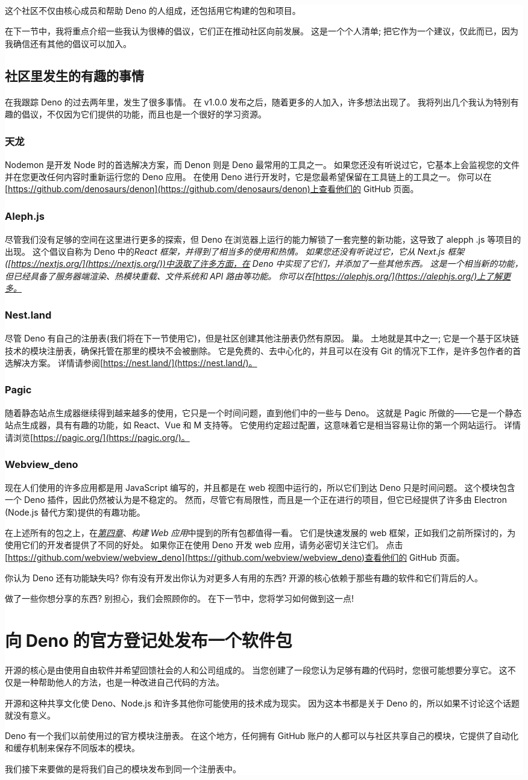 这个社区不仅由核心成员和帮助 Deno 的人组成，还包括用它构建的包和项目。

在下一节中，我将重点介绍一些我认为很棒的倡议，它们正在推动社区向前发展。 这是一个个人清单; 把它作为一个建议，仅此而已，因为我确信还有其他的倡议可以加入。

## 社区里发生的有趣的事情

在我跟踪 Deno 的过去两年里，发生了很多事情。 在 v1.0.0 发布之后，随着更多的人加入，许多想法出现了。 我将列出几个我认为特别有趣的倡议，不仅因为它们提供的功能，而且也是一个很好的学习资源。

### 天龙

Nodemon 是开发 Node 时的首选解决方案，而 Denon 则是 Deno 最常用的工具之一。 如果您还没有听说过它，它基本上会监视您的文件并在您更改任何内容时重新运行您的 Deno 应用。 在使用 Deno 进行开发时，它是您最希望保留在工具链上的工具之一。 你可以在[https://github.com/denosaurs/denon](https://github.com/denosaurs/denon)上查看他们的 GitHub 页面。

### Aleph.js

尽管我们没有足够的空间在这里进行更多的探索，但 Deno 在浏览器上运行的能力解锁了一套完整的新功能，这导致了 alepph .js 等项目的出现。 这个倡议自称为 Deno 中的*React 框架，并得到了相当多的使用和热情。 如果您还没有听说过它，它从 Next.js 框架([https://nextjs.org/](https://nextjs.org/))中汲取了许多方面，在 Deno 中实现了它们，并添加了一些其他东西。 这是一个相当新的功能，但已经具备了服务器端渲染、热模块重载、文件系统和 API 路由等功能。 你可以在[https://alephjs.org/](https://alephjs.org/)上了解更多。*

### Nest.land

尽管 Deno 有自己的注册表(我们将在下一节使用它)，但是社区创建其他注册表仍然有原因。 巢。 土地就是其中之一; 它是一个基于区块链技术的模块注册表，确保托管在那里的模块不会被删除。 它是免费的、去中心化的，并且可以在没有 Git 的情况下工作，是许多包作者的首选解决方案。 详情请参阅[https://nest.land/](https://nest.land/)。

### Pagic

随着静态站点生成器继续得到越来越多的使用，它只是一个时间问题，直到他们中的一些与 Deno。 这就是 Pagic 所做的——它是一个静态站点生成器，具有有趣的功能，如 React、Vue 和 M 支持等。 它使用约定超过配置，这意味着它是相当容易让你的第一个网站运行。 详情请浏览[https://pagic.org/](https://pagic.org/)。

### Webview_deno

现在人们使用的许多应用都是用 JavaScript 编写的，并且都是在 web 视图中运行的，所以它们到达 Deno 只是时间问题。 这个模块包含一个 Deno 插件，因此仍然被认为是不稳定的。 然而，尽管它有局限性，而且是一个正在进行的项目，但它已经提供了许多由 Electron (Node.js 替代方案)提供的有趣功能。

在上述所有的包之上，在[*第四章*](04.html#_idTextAnchor108)、*构建 Web 应用*中提到的所有包都值得一看。 它们是快速发展的 web 框架，正如我们之前所探讨的，为使用它们的开发者提供了不同的好处。 如果你正在使用 Deno 开发 web 应用，请务必密切关注它们。 点击[https://github.com/webview/webview_deno](https://github.com/webview/webview_deno)查看他们的 GitHub 页面。

你认为 Deno 还有功能缺失吗? 你有没有开发出你认为对更多人有用的东西? 开源的核心依赖于那些有趣的软件和它们背后的人。

做了一些你想分享的东西? 别担心，我们会照顾你的。 在下一节中，您将学习如何做到这一点!

# 向 Deno 的官方登记处发布一个软件包

开源的核心是由使用自由软件并希望回馈社会的人和公司组成的。 当您创建了一段您认为足够有趣的代码时，您很可能想要分享它。 这不仅是一种帮助他人的方法，也是一种改进自己代码的方法。

开源和这种共享文化使 Deno、Node.js 和许多其他你可能使用的技术成为现实。 因为这本书都是关于 Deno 的，所以如果不讨论这个话题就没有意义。

Deno 有一个我们以前使用过的官方模块注册表。 在这个地方，任何拥有 GitHub 账户的人都可以与社区共享自己的模块，它提供了自动化和缓存机制来保存不同版本的模块。

我们接下来要做的是将我们自己的模块发布到同一个注册表中。
